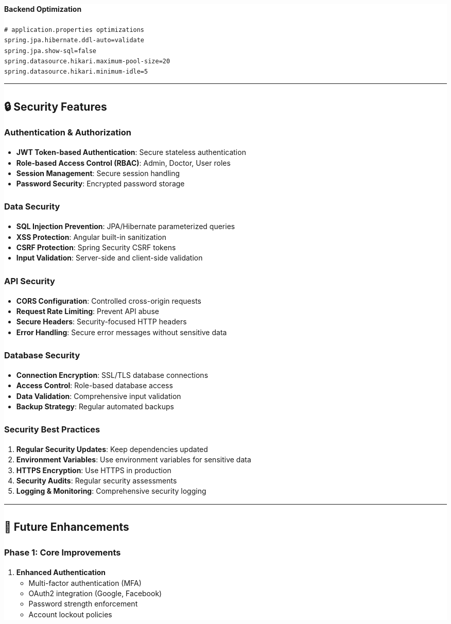 #### **Backend Optimization**
```properties
# application.properties optimizations
spring.jpa.hibernate.ddl-auto=validate
spring.jpa.show-sql=false
spring.datasource.hikari.maximum-pool-size=20
spring.datasource.hikari.minimum-idle=5
```

---

## 🔒 **Security Features**

### **Authentication & Authorization**
- **JWT Token-based Authentication**: Secure stateless authentication
- **Role-based Access Control (RBAC)**: Admin, Doctor, User roles
- **Session Management**: Secure session handling
- **Password Security**: Encrypted password storage

### **Data Security**
- **SQL Injection Prevention**: JPA/Hibernate parameterized queries
- **XSS Protection**: Angular built-in sanitization
- **CSRF Protection**: Spring Security CSRF tokens
- **Input Validation**: Server-side and client-side validation

### **API Security**
- **CORS Configuration**: Controlled cross-origin requests
- **Request Rate Limiting**: Prevent API abuse
- **Secure Headers**: Security-focused HTTP headers
- **Error Handling**: Secure error messages without sensitive data

### **Database Security**
- **Connection Encryption**: SSL/TLS database connections
- **Access Control**: Role-based database access
- **Data Validation**: Comprehensive input validation
- **Backup Strategy**: Regular automated backups

### **Security Best Practices**
1. **Regular Security Updates**: Keep dependencies updated
2. **Environment Variables**: Use environment variables for sensitive data
3. **HTTPS Encryption**: Use HTTPS in production
4. **Security Audits**: Regular security assessments
5. **Logging & Monitoring**: Comprehensive security logging

---

## 🚀 **Future Enhancements**

### **Phase 1: Core Improvements**
1. **Enhanced Authentication**
   - Multi-factor authentication (MFA)
   - OAuth2 integration (Google, Facebook)
   - Password strength enforcement
   - Account lockout policies
